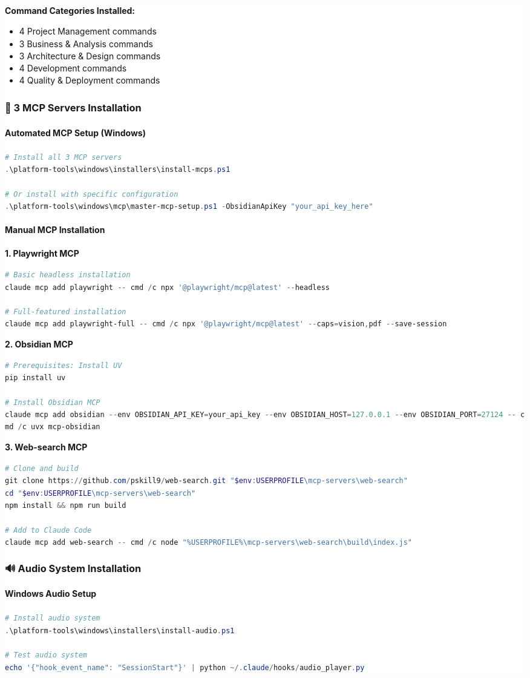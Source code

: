 **Command Categories Installed:**
- 4 Project Management commands
- 3 Business & Analysis commands
- 3 Architecture & Design commands
- 4 Development commands
- 4 Quality & Deployment commands

### 🔌 3 MCP Servers Installation

#### Automated MCP Setup (Windows)
```powershell
# Install all 3 MCP servers
.\platform-tools\windows\installers\install-mcps.ps1

# Or install with specific configuration
.\platform-tools\windows\mcp\master-mcp-setup.ps1 -ObsidianApiKey "your_api_key_here"
```

#### Manual MCP Installation

**1. Playwright MCP**
```powershell
# Basic headless installation
claude mcp add playwright -- cmd /c npx '@playwright/mcp@latest' --headless

# Full-featured installation
claude mcp add playwright-full -- cmd /c npx '@playwright/mcp@latest' --caps=vision,pdf --save-session
```

**2. Obsidian MCP**
```powershell
# Prerequisites: Install UV
pip install uv

# Install Obsidian MCP
claude mcp add obsidian --env OBSIDIAN_API_KEY=your_api_key --env OBSIDIAN_HOST=127.0.0.1 --env OBSIDIAN_PORT=27124 -- cmd /c uvx mcp-obsidian
```

**3. Web-search MCP**
```powershell
# Clone and build
git clone https://github.com/pskill9/web-search.git "$env:USERPROFILE\mcp-servers\web-search"
cd "$env:USERPROFILE\mcp-servers\web-search"
npm install && npm run build

# Add to Claude Code
claude mcp add web-search -- cmd /c node "%USERPROFILE%\mcp-servers\web-search\build\index.js"
```

### 🔊 Audio System Installation

#### Windows Audio Setup
```powershell
# Install audio system
.\platform-tools\windows\installers\install-audio.ps1

# Test audio system
echo '{"hook_event_name": "SessionStart"}' | python ~/.claude/hooks/audio_player.py
```

